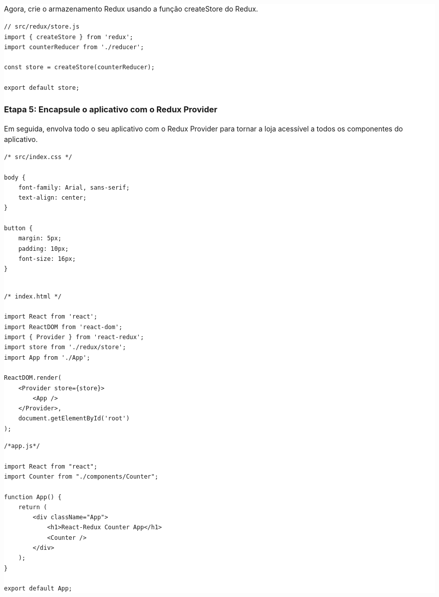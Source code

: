 Agora, crie o armazenamento Redux usando a função createStore do Redux.
```
// src/redux/store.js
import { createStore } from 'redux';
import counterReducer from './reducer';

const store = createStore(counterReducer);

export default store;
```

### Etapa 5: Encapsule o aplicativo com o Redux Provider

Em seguida, envolva todo o seu aplicativo com o Redux Provider para tornar a loja acessível a todos os componentes do aplicativo.

```
/* src/index.css */

body {
    font-family: Arial, sans-serif;
    text-align: center;
}

button {
    margin: 5px;
    padding: 10px;
    font-size: 16px;
}
```

```

/* index.html */

import React from 'react';
import ReactDOM from 'react-dom';
import { Provider } from 'react-redux';
import store from './redux/store';
import App from './App';

ReactDOM.render(
    <Provider store={store}>
        <App />
    </Provider>,
    document.getElementById('root')
);
```

```
/*app.js*/

import React from "react";
import Counter from "./components/Counter";

function App() {
    return (
        <div className="App">
            <h1>React-Redux Counter App</h1>
            <Counter />
        </div>
    );
}

export default App;
```
